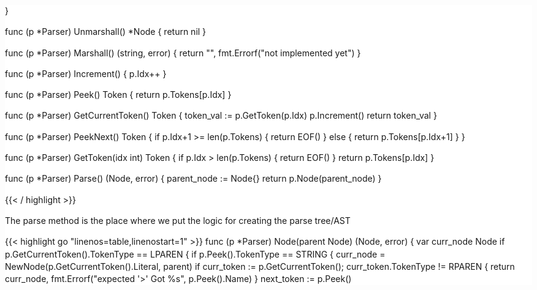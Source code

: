 }

func (p *Parser) Unmarshall() *Node {
	return nil
}

func (p *Parser) Marshall() (string, error) {
	return "", fmt.Errorf("not implemented yet")
}

func (p *Parser) Increment() {
	p.Idx++
}

func (p *Parser) Peek() Token {
	return p.Tokens[p.Idx]
}

func (p *Parser) GetCurrentToken() Token {
	token_val := p.GetToken(p.Idx)
	p.Increment()
	return token_val
}

func (p *Parser) PeekNext() Token {
	if p.Idx+1 >= len(p.Tokens) {
		return EOF()
	} else {
		return p.Tokens[p.Idx+1]
	}
}

func (p *Parser) GetToken(idx int) Token {
	if p.Idx > len(p.Tokens) {
		return EOF()
	}
	return p.Tokens[p.Idx]
}

func (p *Parser) Parse() (Node, error) {
	parent_node := Node{}
	return p.Node(parent_node)
}

{{< / highlight >}}

The parse method is the place where we put the logic for creating the parse tree/AST

{{< highlight go "linenos=table,linenostart=1" >}}
func (p *Parser) Node(parent Node) (Node, error) {
var curr_node Node
if p.GetCurrentToken().TokenType == LPAREN {
	if p.Peek().TokenType == STRING {
		curr_node = NewNode(p.GetCurrentToken().Literal, parent)
		if curr_token := p.GetCurrentToken(); curr_token.TokenType != RPAREN {
			return curr_node, fmt.Errorf("expected '>' Got %s", p.Peek().Name)
		}
		next_token := p.Peek()
